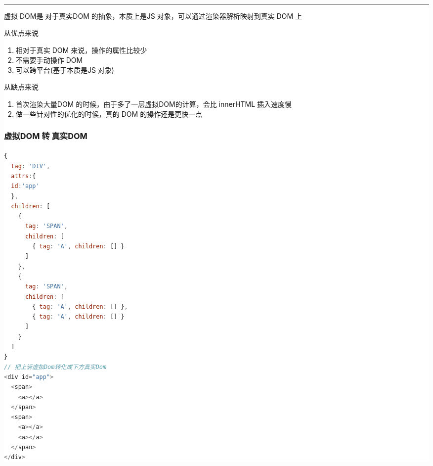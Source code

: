 

---



虚拟 DOM是 对于真实DOM 的抽象，本质上是JS 对象，可以通过渲染器解析映射到真实 DOM 上



从优点来说

1. 相对于真实 DOM 来说，操作的属性比较少
2. 不需要手动操作 DOM
3. 可以跨平台(基于本质是JS 对象)



从缺点来说

1. 首次渲染大量DOM 的时候，由于多了一层虚拟DOM的计算，会比 innerHTML 插入速度慢
2. 做一些针对性的优化的时候，真的 DOM 的操作还是更快一点



### 虚拟DOM 转 真实DOM

```js
{
  tag: 'DIV',
  attrs:{
  id:'app'
  },
  children: [
    {
      tag: 'SPAN',
      children: [
        { tag: 'A', children: [] }
      ]
    },
    {
      tag: 'SPAN',
      children: [
        { tag: 'A', children: [] },
        { tag: 'A', children: [] }
      ]
    }
  ]
}
// 把上诉虚拟Dom转化成下方真实Dom
<div id="app">
  <span>
    <a></a>
  </span>
  <span>
    <a></a>
    <a></a>
  </span>
</div>
```
